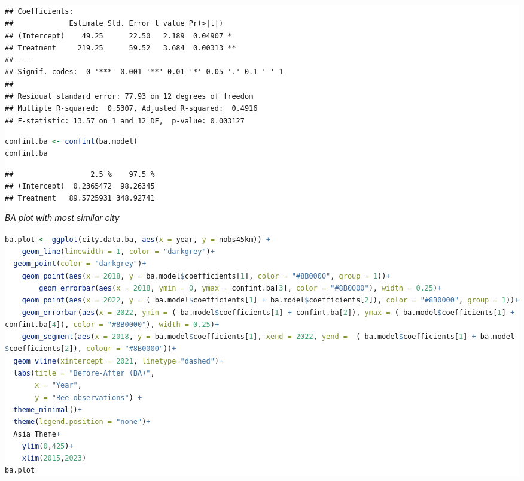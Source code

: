     ## Coefficients:
    ##             Estimate Std. Error t value Pr(>|t|)   
    ## (Intercept)    49.25      22.50   2.189  0.04907 * 
    ## Treatment     219.25      59.52   3.684  0.00313 **
    ## ---
    ## Signif. codes:  0 '***' 0.001 '**' 0.01 '*' 0.05 '.' 0.1 ' ' 1
    ## 
    ## Residual standard error: 77.93 on 12 degrees of freedom
    ## Multiple R-squared:  0.5307, Adjusted R-squared:  0.4916 
    ## F-statistic: 13.57 on 1 and 12 DF,  p-value: 0.003127

``` r
confint.ba <- confint(ba.model)
confint.ba
```

    ##                  2.5 %    97.5 %
    ## (Intercept)  0.2365472  98.26345
    ## Treatment   89.5725931 348.92741

*BA plot with most similar city*

``` r
ba.plot <- ggplot(city.data.ba, aes(x = year, y = nobs45km)) +
    geom_line(linewidth = 1, color = "darkgrey")+
  geom_point(color = "darkgrey")+
    geom_point(aes(x = 2018, y = ba.model$coefficients[1], color = "#8B0000", group = 1))+
        geom_errorbar(aes(x = 2018, ymin = 0, ymax = confint.ba[3], color = "#8B0000"), width = 0.25)+
    geom_point(aes(x = 2022, y = ( ba.model$coefficients[1] + ba.model$coefficients[2]), color = "#8B0000", group = 1))+
    geom_errorbar(aes(x = 2022, ymin = ( ba.model$coefficients[1] + confint.ba[2]), ymax = ( ba.model$coefficients[1] + confint.ba[4]), color = "#8B0000"), width = 0.25)+
    geom_segment(aes(x = 2018, y = ba.model$coefficients[1], xend = 2022, yend =  ( ba.model$coefficients[1] + ba.model$coefficients[2]), colour = "#8B0000"))+
  geom_vline(xintercept = 2021, linetype="dashed")+
  labs(title = "Before-After (BA)",
       x = "Year",
       y = "Bee observations") +
  theme_minimal()+
  theme(legend.position = "none")+
  Asia_Theme+
    ylim(0,425)+
    xlim(2015,2023)
ba.plot
```
